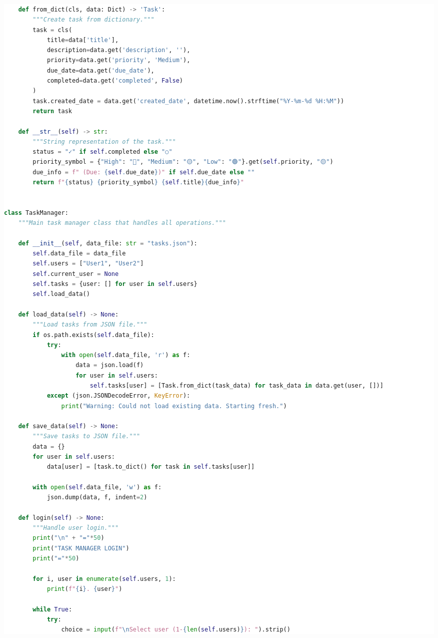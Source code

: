 ```python
    def from_dict(cls, data: Dict) -> 'Task':
        """Create task from dictionary."""
        task = cls(
            title=data['title'],
            description=data.get('description', ''),
            priority=data.get('priority', 'Medium'),
            due_date=data.get('due_date'),
            completed=data.get('completed', False)
        )
        task.created_date = data.get('created_date', datetime.now().strftime("%Y-%m-%d %H:%M"))
        return task
    
    def __str__(self) -> str:
        """String representation of the task."""
        status = "✓" if self.completed else "○"
        priority_symbol = {"High": "🔴", "Medium": "🟡", "Low": "🟢"}.get(self.priority, "🟡")
        due_info = f" (Due: {self.due_date})" if self.due_date else ""
        return f"{status} {priority_symbol} {self.title}{due_info}"


class TaskManager:
    """Main task manager class that handles all operations."""
    
    def __init__(self, data_file: str = "tasks.json"):
        self.data_file = data_file
        self.users = ["User1", "User2"]
        self.current_user = None
        self.tasks = {user: [] for user in self.users}
        self.load_data()
    
    def load_data(self) -> None:
        """Load tasks from JSON file."""
        if os.path.exists(self.data_file):
            try:
                with open(self.data_file, 'r') as f:
                    data = json.load(f)
                    for user in self.users:
                        self.tasks[user] = [Task.from_dict(task_data) for task_data in data.get(user, [])]
            except (json.JSONDecodeError, KeyError):
                print("Warning: Could not load existing data. Starting fresh.")
    
    def save_data(self) -> None:
        """Save tasks to JSON file."""
        data = {}
        for user in self.users:
            data[user] = [task.to_dict() for task in self.tasks[user]]
        
        with open(self.data_file, 'w') as f:
            json.dump(data, f, indent=2)
    
    def login(self) -> None:
        """Handle user login."""
        print("\n" + "="*50)
        print("TASK MANAGER LOGIN")
        print("="*50)
        
        for i, user in enumerate(self.users, 1):
            print(f"{i}. {user}")
        
        while True:
            try:
                choice = input(f"\nSelect user (1-{len(self.users)}): ").strip()
```